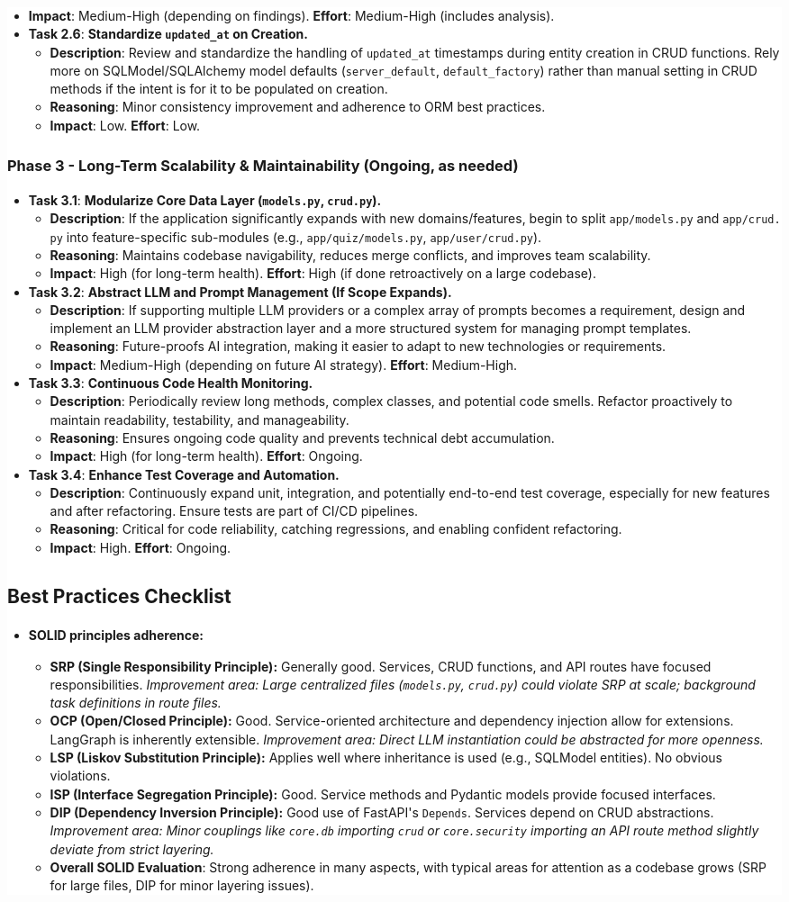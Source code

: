   - **Impact**: Medium-High (depending on findings). **Effort**: Medium-High (includes analysis).
- **Task 2.6**: **Standardize `updated_at` on Creation.**
  - **Description**: Review and standardize the handling of `updated_at` timestamps during entity creation in CRUD functions. Rely more on SQLModel/SQLAlchemy model defaults (`server_default`, `default_factory`) rather than manual setting in CRUD methods if the intent is for it to be populated on creation.
  - **Reasoning**: Minor consistency improvement and adherence to ORM best practices.
  - **Impact**: Low. **Effort**: Low.

### Phase 3 - Long-Term Scalability & Maintainability (Ongoing, as needed)

- **Task 3.1**: **Modularize Core Data Layer (`models.py`, `crud.py`).**
  - **Description**: If the application significantly expands with new domains/features, begin to split `app/models.py` and `app/crud.py` into feature-specific sub-modules (e.g., `app/quiz/models.py`, `app/user/crud.py`).
  - **Reasoning**: Maintains codebase navigability, reduces merge conflicts, and improves team scalability.
  - **Impact**: High (for long-term health). **Effort**: High (if done retroactively on a large codebase).
- **Task 3.2**: **Abstract LLM and Prompt Management (If Scope Expands).**
  - **Description**: If supporting multiple LLM providers or a complex array of prompts becomes a requirement, design and implement an LLM provider abstraction layer and a more structured system for managing prompt templates.
  - **Reasoning**: Future-proofs AI integration, making it easier to adapt to new technologies or requirements.
  - **Impact**: Medium-High (depending on future AI strategy). **Effort**: Medium-High.
- **Task 3.3**: **Continuous Code Health Monitoring.**
  - **Description**: Periodically review long methods, complex classes, and potential code smells. Refactor proactively to maintain readability, testability, and manageability.
  - **Reasoning**: Ensures ongoing code quality and prevents technical debt accumulation.
  - **Impact**: High (for long-term health). **Effort**: Ongoing.
- **Task 3.4**: **Enhance Test Coverage and Automation.**
  - **Description**: Continuously expand unit, integration, and potentially end-to-end test coverage, especially for new features and after refactoring. Ensure tests are part of CI/CD pipelines.
  - **Reasoning**: Critical for code reliability, catching regressions, and enabling confident refactoring.
  - **Impact**: High. **Effort**: Ongoing.

## Best Practices Checklist

- **SOLID principles adherence:**

  - **SRP (Single Responsibility Principle):** Generally good. Services, CRUD functions, and API routes have focused responsibilities. _Improvement area: Large centralized files (`models.py`, `crud.py`) could violate SRP at scale; background task definitions in route files._
  - **OCP (Open/Closed Principle):** Good. Service-oriented architecture and dependency injection allow for extensions. LangGraph is inherently extensible. _Improvement area: Direct LLM instantiation could be abstracted for more openness._
  - **LSP (Liskov Substitution Principle):** Applies well where inheritance is used (e.g., SQLModel entities). No obvious violations.
  - **ISP (Interface Segregation Principle):** Good. Service methods and Pydantic models provide focused interfaces.
  - **DIP (Dependency Inversion Principle):** Good use of FastAPI's `Depends`. Services depend on CRUD abstractions. _Improvement area: Minor couplings like `core.db` importing `crud` or `core.security` importing an API route method slightly deviate from strict layering._
  - **Overall SOLID Evaluation**: Strong adherence in many aspects, with typical areas for attention as a codebase grows (SRP for large files, DIP for minor layering issues).
